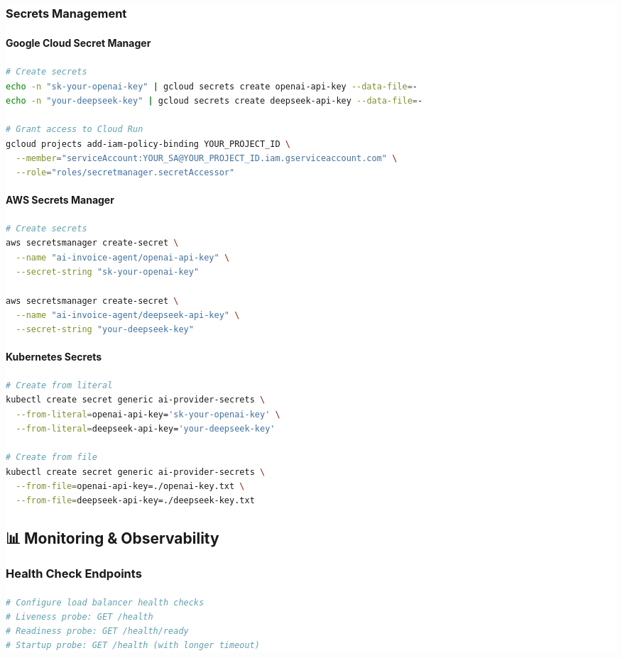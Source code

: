 ### **Secrets Management**

#### **Google Cloud Secret Manager**

```bash
# Create secrets
echo -n "sk-your-openai-key" | gcloud secrets create openai-api-key --data-file=-
echo -n "your-deepseek-key" | gcloud secrets create deepseek-api-key --data-file=-

# Grant access to Cloud Run
gcloud projects add-iam-policy-binding YOUR_PROJECT_ID \
  --member="serviceAccount:YOUR_SA@YOUR_PROJECT_ID.iam.gserviceaccount.com" \
  --role="roles/secretmanager.secretAccessor"
```

#### **AWS Secrets Manager**

```bash
# Create secrets
aws secretsmanager create-secret \
  --name "ai-invoice-agent/openai-api-key" \
  --secret-string "sk-your-openai-key"

aws secretsmanager create-secret \
  --name "ai-invoice-agent/deepseek-api-key" \
  --secret-string "your-deepseek-key"
```

#### **Kubernetes Secrets**

```bash
# Create from literal
kubectl create secret generic ai-provider-secrets \
  --from-literal=openai-api-key='sk-your-openai-key' \
  --from-literal=deepseek-api-key='your-deepseek-key'

# Create from file
kubectl create secret generic ai-provider-secrets \
  --from-file=openai-api-key=./openai-key.txt \
  --from-file=deepseek-api-key=./deepseek-key.txt
```

## 📊 Monitoring & Observability

### **Health Check Endpoints**

```python
# Configure load balancer health checks
# Liveness probe: GET /health
# Readiness probe: GET /health/ready
# Startup probe: GET /health (with longer timeout)
```
